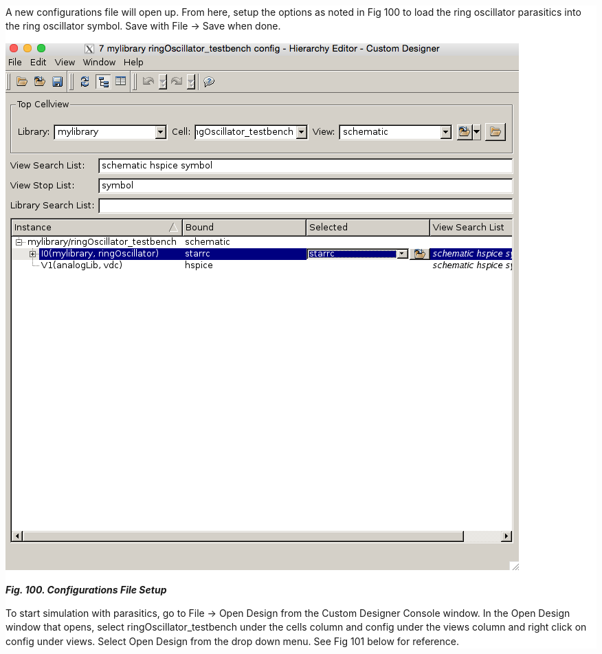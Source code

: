 A new configurations file will open up. From here, setup the options as noted in Fig 100 to load the ring oscillator parasitics into the ring oscillator symbol. Save with File -> Save when done.

![fig100](images/Fig_100.png)

_**Fig. 100. Configurations File Setup**_

To start simulation with parasitics, go to File -> Open Design from the Custom Designer Console window. In the Open Design window that opens, select ringOscillator_testbench under the cells column and config under the views column and right click on config under views. Select Open Design from the drop down menu. See Fig 101 below for reference.
